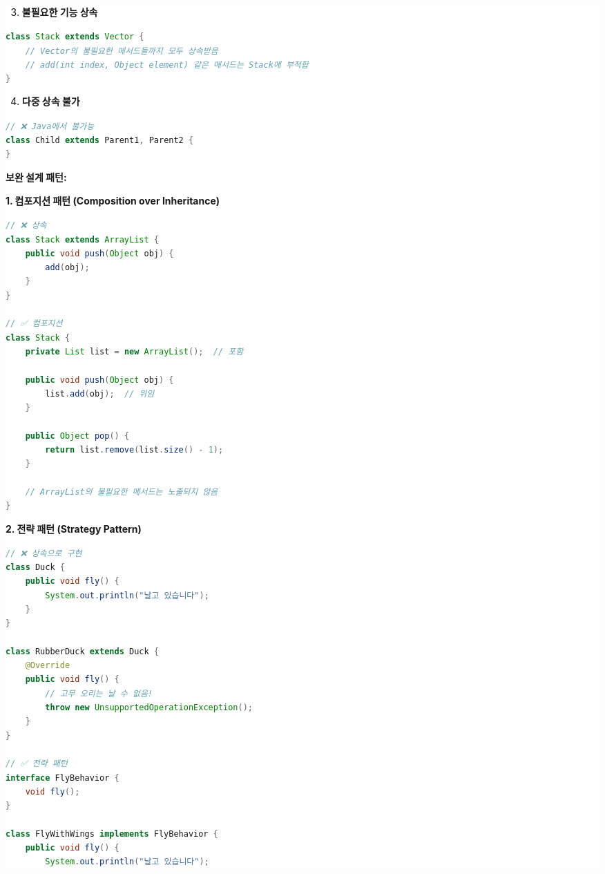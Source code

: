 3. **불필요한 기능 상속**
```java
class Stack extends Vector {
    // Vector의 불필요한 메서드들까지 모두 상속받음
    // add(int index, Object element) 같은 메서드는 Stack에 부적합
}
```

4. **다중 상속 불가**
```java
// ❌ Java에서 불가능
class Child extends Parent1, Parent2 {
}
```

**보완 설계 패턴:**

**1. 컴포지션 패턴 (Composition over Inheritance)**
```java
// ❌ 상속
class Stack extends ArrayList {
    public void push(Object obj) {
        add(obj);
    }
}

// ✅ 컴포지션
class Stack {
    private List list = new ArrayList();  // 포함

    public void push(Object obj) {
        list.add(obj);  // 위임
    }

    public Object pop() {
        return list.remove(list.size() - 1);
    }

    // ArrayList의 불필요한 메서드는 노출되지 않음
}
```

**2. 전략 패턴 (Strategy Pattern)**
```java
// ❌ 상속으로 구현
class Duck {
    public void fly() {
        System.out.println("날고 있습니다");
    }
}

class RubberDuck extends Duck {
    @Override
    public void fly() {
        // 고무 오리는 날 수 없음!
        throw new UnsupportedOperationException();
    }
}

// ✅ 전략 패턴
interface FlyBehavior {
    void fly();
}

class FlyWithWings implements FlyBehavior {
    public void fly() {
        System.out.println("날고 있습니다");
```